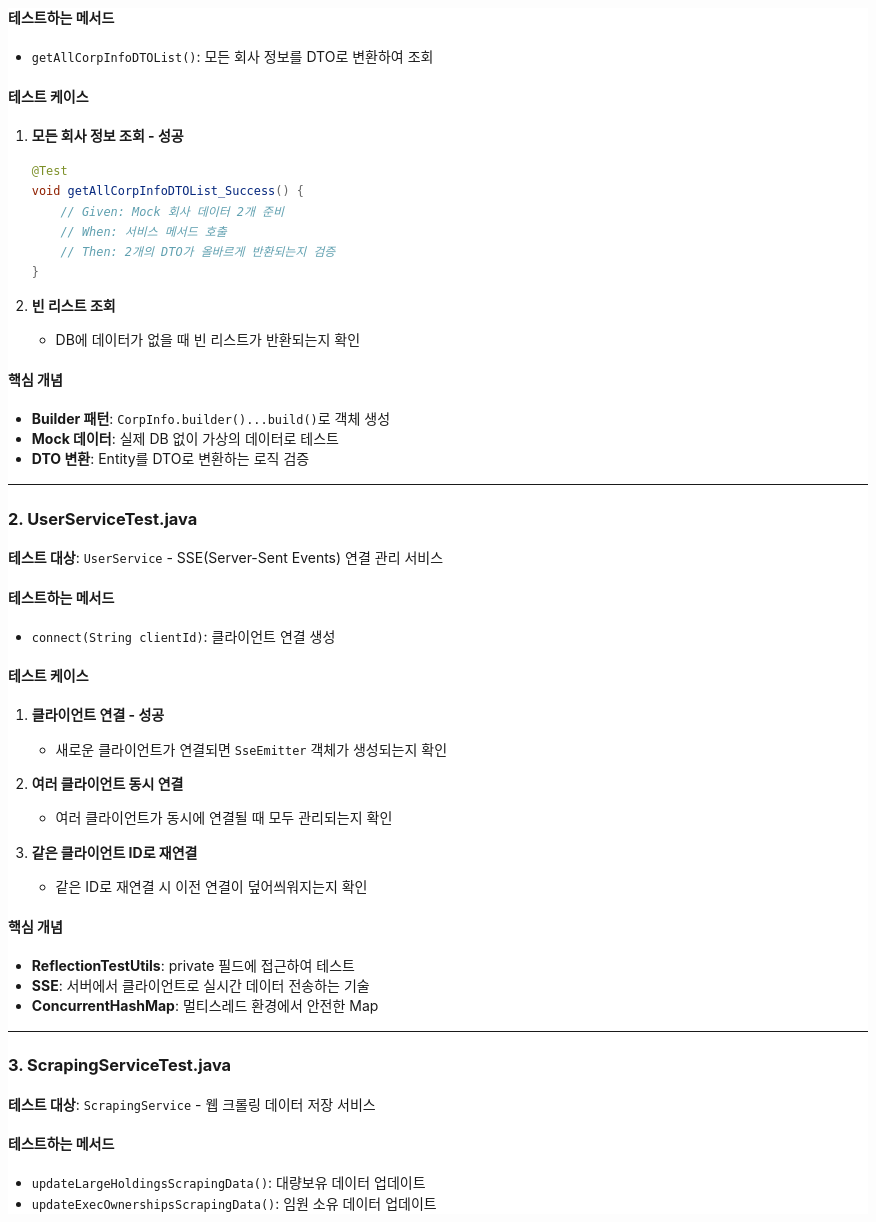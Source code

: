 #### 테스트하는 메서드
- `getAllCorpInfoDTOList()`: 모든 회사 정보를 DTO로 변환하여 조회

#### 테스트 케이스
1. **모든 회사 정보 조회 - 성공**
   ```java
   @Test
   void getAllCorpInfoDTOList_Success() {
       // Given: Mock 회사 데이터 2개 준비
       // When: 서비스 메서드 호출
       // Then: 2개의 DTO가 올바르게 반환되는지 검증
   }
   ```

2. **빈 리스트 조회**
   - DB에 데이터가 없을 때 빈 리스트가 반환되는지 확인

#### 핵심 개념
- **Builder 패턴**: `CorpInfo.builder()...build()`로 객체 생성
- **Mock 데이터**: 실제 DB 없이 가상의 데이터로 테스트
- **DTO 변환**: Entity를 DTO로 변환하는 로직 검증

---

### 2. UserServiceTest.java
**테스트 대상**: `UserService` - SSE(Server-Sent Events) 연결 관리 서비스

#### 테스트하는 메서드
- `connect(String clientId)`: 클라이언트 연결 생성

#### 테스트 케이스
1. **클라이언트 연결 - 성공**
   - 새로운 클라이언트가 연결되면 `SseEmitter` 객체가 생성되는지 확인

2. **여러 클라이언트 동시 연결**
   - 여러 클라이언트가 동시에 연결될 때 모두 관리되는지 확인

3. **같은 클라이언트 ID로 재연결**
   - 같은 ID로 재연결 시 이전 연결이 덮어씌워지는지 확인

#### 핵심 개념
- **ReflectionTestUtils**: private 필드에 접근하여 테스트
- **SSE**: 서버에서 클라이언트로 실시간 데이터 전송하는 기술
- **ConcurrentHashMap**: 멀티스레드 환경에서 안전한 Map

---

### 3. ScrapingServiceTest.java
**테스트 대상**: `ScrapingService` - 웹 크롤링 데이터 저장 서비스

#### 테스트하는 메서드
- `updateLargeHoldingsScrapingData()`: 대량보유 데이터 업데이트
- `updateExecOwnershipsScrapingData()`: 임원 소유 데이터 업데이트

